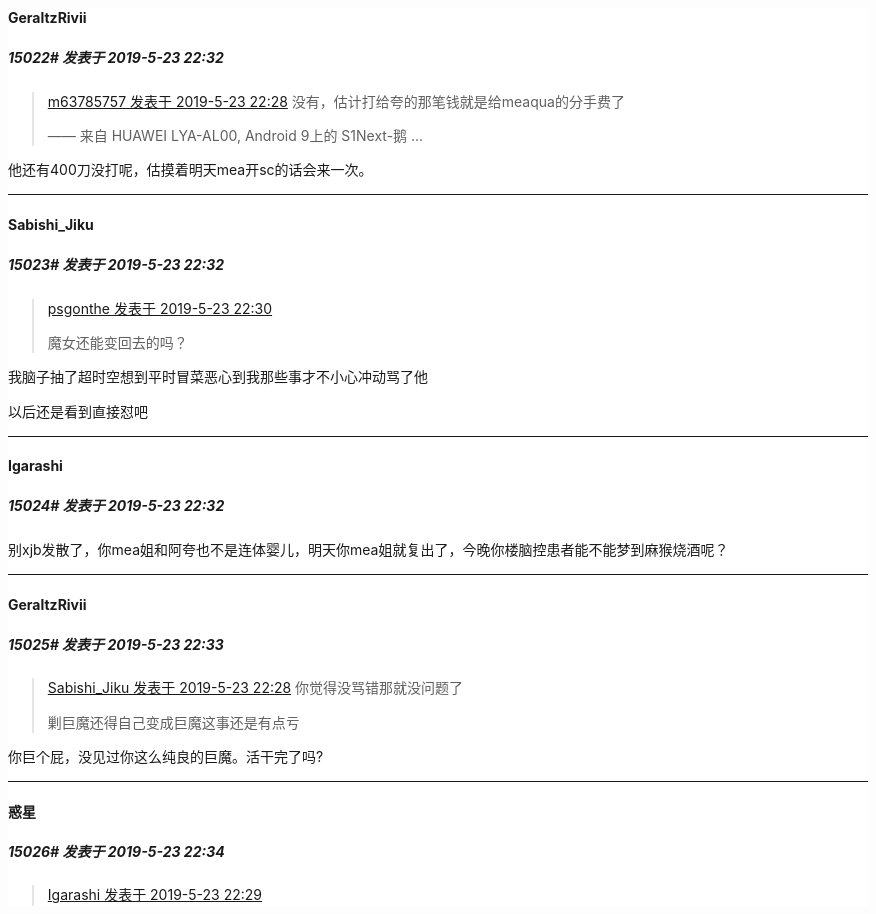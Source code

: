 ####  GeraltzRivii  
##### 15022#       发表于 2019-5-23 22:32


<blockquote><a href="httphttps://bbs.saraba1st.com/2b/forum.php?mod=redirect&amp;goto=findpost&amp;pid=43824963&amp;ptid=1829754" target="_blank">m63785757 发表于 2019-5-23 22:28</a>
没有，估计打给夸的那笔钱就是给meaqua的分手费了

—— 来自 HUAWEI LYA-AL00, Android 9上的 S1Next-鹅 ...</blockquote>
他还有400刀没打呢，估摸着明天mea开sc的话会来一次。


-----

####  Sabishi_Jiku  
##### 15023#       发表于 2019-5-23 22:32


<blockquote><a href="httphttps://bbs.saraba1st.com/2b/forum.php?mod=redirect&amp;goto=findpost&amp;pid=43825006&amp;ptid=1829754" target="_blank">psgonthe 发表于 2019-5-23 22:30</a>

魔女还能变回去的吗？</blockquote>
我脑子抽了超时空想到平时冒菜恶心到我那些事才不小心冲动骂了他

以后还是看到直接怼吧


-----

####  Igarashi  
##### 15024#       发表于 2019-5-23 22:32


别xjb发散了，你mea姐和阿夸也不是连体婴儿，明天你mea姐就复出了，今晚你楼脑控患者能不能梦到麻猴烧酒呢？


-----

####  GeraltzRivii  
##### 15025#       发表于 2019-5-23 22:33


<blockquote><a href="httphttps://bbs.saraba1st.com/2b/forum.php?mod=redirect&amp;goto=findpost&amp;pid=43824965&amp;ptid=1829754" target="_blank">Sabishi_Jiku 发表于 2019-5-23 22:28</a>
你觉得没骂错那就没问题了

剿巨魔还得自己变成巨魔这事还是有点亏</blockquote>
你巨个屁，没见过你这么纯良的巨魔。活干完了吗?


-----

####  惑星  
##### 15026#       发表于 2019-5-23 22:34


<blockquote><a href="httphttps://bbs.saraba1st.com/2b/forum.php?mod=redirect&amp;goto=findpost&amp;pid=43824986&amp;ptid=1829754" target="_blank">Igarashi 发表于 2019-5-23 22:29</a>
